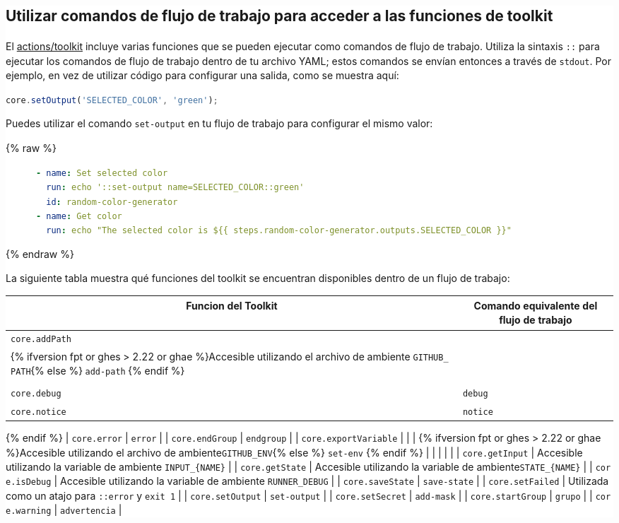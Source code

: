 ## Utilizar comandos de flujo de trabajo para acceder a las funciones de toolkit

El [actions/toolkit](https://github.com/actions/toolkit) incluye varias funciones que se pueden ejecutar como comandos de flujo de trabajo. Utiliza la sintaxis `::` para ejecutar los comandos de flujo de trabajo dentro de tu archivo YAML; estos comandos se envían entonces a través de `stdout`. Por ejemplo, en vez de utilizar código para configurar una salida, como se muestra aquí:

```javascript
core.setOutput('SELECTED_COLOR', 'green');
```

Puedes utilizar el comando `set-output` en tu flujo de trabajo para configurar el mismo valor:

{% raw %}
``` yaml
      - name: Set selected color
        run: echo '::set-output name=SELECTED_COLOR::green'
        id: random-color-generator
      - name: Get color
        run: echo "The selected color is ${{ steps.random-color-generator.outputs.SELECTED_COLOR }}"
```
{% endraw %}

La siguiente tabla muestra qué funciones del toolkit se encuentran disponibles dentro de un flujo de trabajo:

| Funcion del Toolkit                                                                                                                  | Comando equivalente del flujo de trabajo                      |
| ------------------------------------------------------------------------------------------------------------------------------------ | ------------------------------------------------------------- |
| `core.addPath`                                                                                                                       |                                                               |
| {% ifversion fpt or ghes > 2.22 or ghae %}Accesible utilizando el archivo de ambiente `GITHUB_PATH`{% else %} `add-path` {% endif %} |                                                               |
|                                                                                                                                      |                                                               |
| `core.debug`                                                                                                                         | `debug` |{% ifversion fpt or ghes > 3.2 or ghae-issue-4929 %}
| `core.notice`                                                                                                                        | `notice` 
{% endif %}
| `core.error`                                                                                                                         | `error`                                                       |
| `core.endGroup`                                                                                                                      | `endgroup`                                                    |
| `core.exportVariable`                                                                                                                |                                                               |
| {% ifversion fpt or ghes > 2.22 or ghae %}Accesible utilizando el archivo de ambiente`GITHUB_ENV`{% else %} `set-env` {% endif %}    |                                                               |
|                                                                                                                                      |                                                               |
| `core.getInput`                                                                                                                      | Accesible utilizando la variable de ambiente `INPUT_{NAME}`   |
| `core.getState`                                                                                                                      | Accesible utilizando la variable de ambiente`STATE_{NAME}`    |
| `core.isDebug`                                                                                                                       | Accesible utilizando la variable de ambiente `RUNNER_DEBUG`   |
| `core.saveState`                                                                                                                     | `save-state`                                                  |
| `core.setFailed`                                                                                                                     | Utilizada como un atajo para `::error` y `exit 1`             |
| `core.setOutput`                                                                                                                     | `set-output`                                                  |
| `core.setSecret`                                                                                                                     | `add-mask`                                                    |
| `core.startGroup`                                                                                                                    | `grupo`                                                       |
| `core.warning`                                                                                                                       | `advertencia`                                                 |
